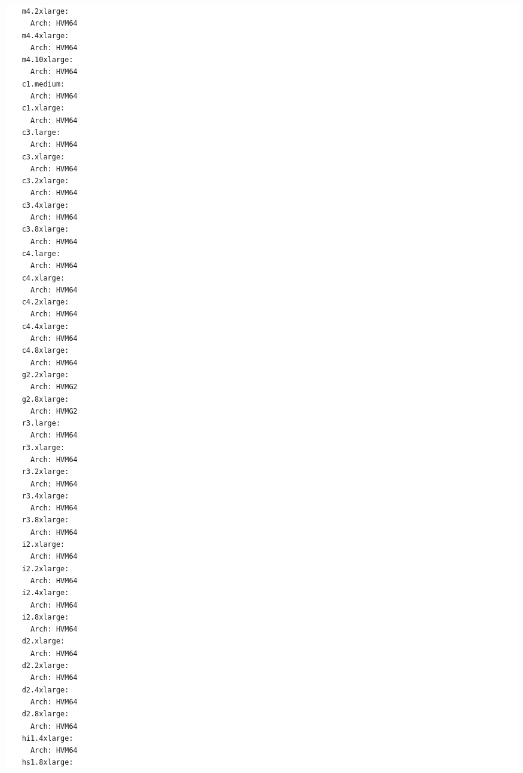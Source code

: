 ```
    m4.2xlarge:
      Arch: HVM64
    m4.4xlarge:
      Arch: HVM64
    m4.10xlarge:
      Arch: HVM64
    c1.medium:
      Arch: HVM64
    c1.xlarge:
      Arch: HVM64
    c3.large:
      Arch: HVM64
    c3.xlarge:
      Arch: HVM64
    c3.2xlarge:
      Arch: HVM64
    c3.4xlarge:
      Arch: HVM64
    c3.8xlarge:
      Arch: HVM64
    c4.large:
      Arch: HVM64
    c4.xlarge:
      Arch: HVM64
    c4.2xlarge:
      Arch: HVM64
    c4.4xlarge:
      Arch: HVM64
    c4.8xlarge:
      Arch: HVM64
    g2.2xlarge:
      Arch: HVMG2
    g2.8xlarge:
      Arch: HVMG2
    r3.large:
      Arch: HVM64
    r3.xlarge:
      Arch: HVM64
    r3.2xlarge:
      Arch: HVM64
    r3.4xlarge:
      Arch: HVM64
    r3.8xlarge:
      Arch: HVM64
    i2.xlarge:
      Arch: HVM64
    i2.2xlarge:
      Arch: HVM64
    i2.4xlarge:
      Arch: HVM64
    i2.8xlarge:
      Arch: HVM64
    d2.xlarge:
      Arch: HVM64
    d2.2xlarge:
      Arch: HVM64
    d2.4xlarge:
      Arch: HVM64
    d2.8xlarge:
      Arch: HVM64
    hi1.4xlarge:
      Arch: HVM64
    hs1.8xlarge:
```